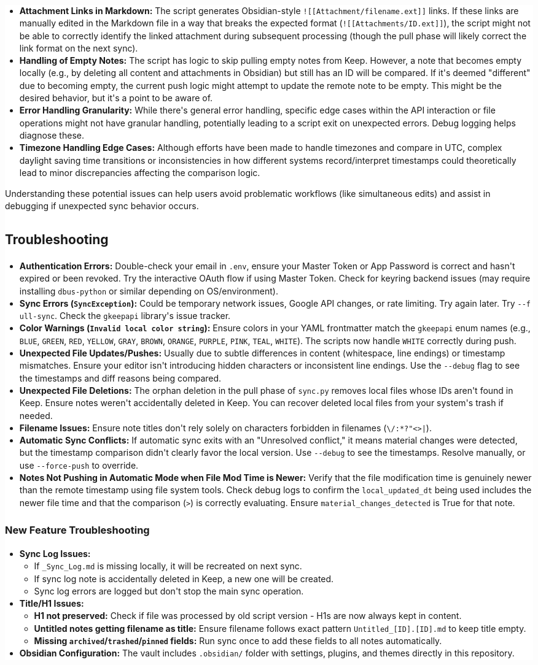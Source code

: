 *   **Attachment Links in Markdown:** The script generates Obsidian-style `![[Attachment/filename.ext]]` links. If these links are manually edited in the Markdown file in a way that breaks the expected format (`![[Attachments/ID.ext]]`), the script might not be able to correctly identify the linked attachment during subsequent processing (though the pull phase will likely correct the link format on the next sync).
*   **Handling of Empty Notes:** The script has logic to skip pulling empty notes from Keep. However, a note that becomes empty locally (e.g., by deleting all content and attachments in Obsidian) but still has an ID will be compared. If it's deemed "different" due to becoming empty, the current push logic might attempt to update the remote note to be empty. This might be the desired behavior, but it's a point to be aware of.
*   **Error Handling Granularity:** While there's general error handling, specific edge cases within the API interaction or file operations might not have granular handling, potentially leading to a script exit on unexpected errors. Debug logging helps diagnose these.
*   **Timezone Handling Edge Cases:** Although efforts have been made to handle timezones and compare in UTC, complex daylight saving time transitions or inconsistencies in how different systems record/interpret timestamps could theoretically lead to minor discrepancies affecting the comparison logic.

Understanding these potential issues can help users avoid problematic workflows (like simultaneous edits) and assist in debugging if unexpected sync behavior occurs.

## Troubleshooting

*   **Authentication Errors:** Double-check your email in `.env`, ensure your Master Token or App Password is correct and hasn't expired or been revoked. Try the interactive OAuth flow if using Master Token. Check for keyring backend issues (may require installing `dbus-python` or similar depending on OS/environment).
*   **Sync Errors (`SyncException`):** Could be temporary network issues, Google API changes, or rate limiting. Try again later. Try `--full-sync`. Check the `gkeepapi` library's issue tracker.
*   **Color Warnings (`Invalid local color string`):** Ensure colors in your YAML frontmatter match the `gkeepapi` enum names (e.g., `BLUE`, `GREEN`, `RED`, `YELLOW`, `GRAY`, `BROWN`, `ORANGE`, `PURPLE`, `PINK`, `TEAL`, `WHITE`). The scripts now handle `WHITE` correctly during push.
*   **Unexpected File Updates/Pushes:** Usually due to subtle differences in content (whitespace, line endings) or timestamp mismatches. Ensure your editor isn't introducing hidden characters or inconsistent line endings. Use the `--debug` flag to see the timestamps and diff reasons being compared.
*   **Unexpected File Deletions:** The orphan deletion in the pull phase of `sync.py` removes local files whose IDs aren't found in Keep. Ensure notes weren't accidentally deleted in Keep. You can recover deleted local files from your system's trash if needed.
*   **Filename Issues:** Ensure note titles don't rely solely on characters forbidden in filenames (`\/:*?"<>|`).
*   **Automatic Sync Conflicts:** If automatic sync exits with an "Unresolved conflict," it means material changes were detected, but the timestamp comparison didn't clearly favor the local version. Use `--debug` to see the timestamps. Resolve manually, or use `--force-push` to override.
*   **Notes Not Pushing in Automatic Mode when File Mod Time is Newer:** Verify that the file modification time is genuinely newer than the remote timestamp using file system tools. Check debug logs to confirm the `local_updated_dt` being used includes the newer file time and that the comparison (`>`) is correctly evaluating. Ensure `material_changes_detected` is True for that note.

### New Feature Troubleshooting

*   **Sync Log Issues:** 
    *   If `_Sync_Log.md` is missing locally, it will be recreated on next sync.
    *   If sync log note is accidentally deleted in Keep, a new one will be created.
    *   Sync log errors are logged but don't stop the main sync operation.
*   **Title/H1 Issues:**
    *   **H1 not preserved:** Check if file was processed by old script version - H1s are now always kept in content.
    *   **Untitled notes getting filename as title:** Ensure filename follows exact pattern `Untitled_[ID].[ID].md` to keep title empty.
    *   **Missing `archived`/`trashed`/`pinned` fields:** Run sync once to add these fields to all notes automatically.
*   **Obsidian Configuration:** The vault includes `.obsidian/` folder with settings, plugins, and themes directly in this repository.

